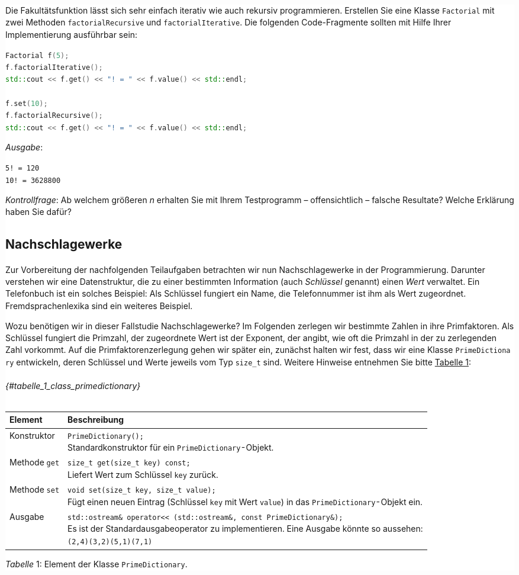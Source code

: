 Die Fakultätsfunktion lässt sich sehr einfach iterativ wie auch rekursiv programmieren.
Erstellen Sie eine Klasse `Factorial` mit zwei Methoden
`factorialRecursive` und `factorialIterative`. Die folgenden Code-Fragmente
sollten mit Hilfe Ihrer Implementierung ausführbar sein:

```cpp
Factorial f(5);
f.factorialIterative();
std::cout << f.get() << "! = " << f.value() << std::endl;

f.set(10);
f.factorialRecursive();
std::cout << f.get() << "! = " << f.value() << std::endl;
```

*Ausgabe*:

```
5! = 120
10! = 3628800
```

*Kontrollfrage*:
Ab welchem größeren *n* erhalten Sie mit Ihrem Testprogramm &ndash; offensichtlich &ndash; falsche
Resultate? Welche Erklärung haben Sie dafür?

## Nachschlagewerke

Zur Vorbereitung der nachfolgenden Teilaufgaben betrachten wir nun Nachschlagewerke in
der Programmierung. Darunter verstehen wir eine Datenstruktur, die zu einer bestimmten
Information (auch *Schlüssel* genannt) einen *Wert* verwaltet. Ein Telefonbuch ist ein solches
Beispiel: Als Schlüssel fungiert ein Name, die Telefonnummer ist ihm als Wert zugeordnet.
Fremdsprachenlexika sind ein weiteres Beispiel.

Wozu benötigen wir in dieser Fallstudie Nachschlagewerke?
Im Folgenden zerlegen wir bestimmte Zahlen in ihre Primfaktoren. Als Schlüssel fungiert die
Primzahl, der zugeordnete Wert ist der Exponent, der angibt, wie oft die Primzahl in der zu
zerlegenden Zahl vorkommt. Auf die Primfaktorenzerlegung gehen wir später ein, zunächst
halten wir fest, dass wir eine Klasse `PrimeDictionary` entwickeln, deren Schlüssel und
Werte jeweils vom Typ `size_t` sind. Weitere Hinweise entnehmen Sie bitte [Tabelle 1]:


###### {#tabelle_1_class_primedictionary}

| Element | Beschreibung |
| :---- | :---- |
| Konstruktor | `PrimeDictionary();`<br/>Standardkonstruktor für ein `PrimeDictionary`-Objekt. |
| Methode `get` | `size_t get(size_t key) const;`<br/>Liefert Wert zum Schlüssel `key` zurück. |
| Methode `set` | `void set(size_t key, size_t value);`<br/> Fügt einen neuen Eintrag (Schlüssel `key` mit Wert `value`) in das `PrimeDictionary`-Objekt ein. |
| Ausgabe | `std::ostream& operator<< (std::ostream&, const PrimeDictionary&);`<br/>Es ist der Standardausgabeoperator zu implementieren. Eine Ausgabe könnte so aussehen:<br/>`(2,4)(3,2)(5,1)(7,1)` |

*Tabelle* 1: Element der Klasse `PrimeDictionary`.


[Tabelle 1]: #tabelle_1_class_primedictionary
[Abbildung 1]: #abbildung_1_satz_von_legendre
[Abbildung 2]: #abbildung_2_satz_von_legendre_pseudo_code
[Abbildung 3]: #abbildung_3_binomial_coefficient_definition
[Abbildung 4]: #abbildung_4_binomial_coefficient_definition_examples
[Abbildung 5]: #abbildung_5_binomial_coefficient_reduce_method
[Listing 1]: #listing_01_primedictionary_decl
[Listing 2]: #listing_01_primedictionary_impl
[Listing 3]: #listing_03_factorial_decl
[Listing 4]: #listing_03_factorial_impl
[Listing 5]: #listing_05_binomialcoefficient_decl
[Listing 6]: #listing_06_binomialcoefficient_impl